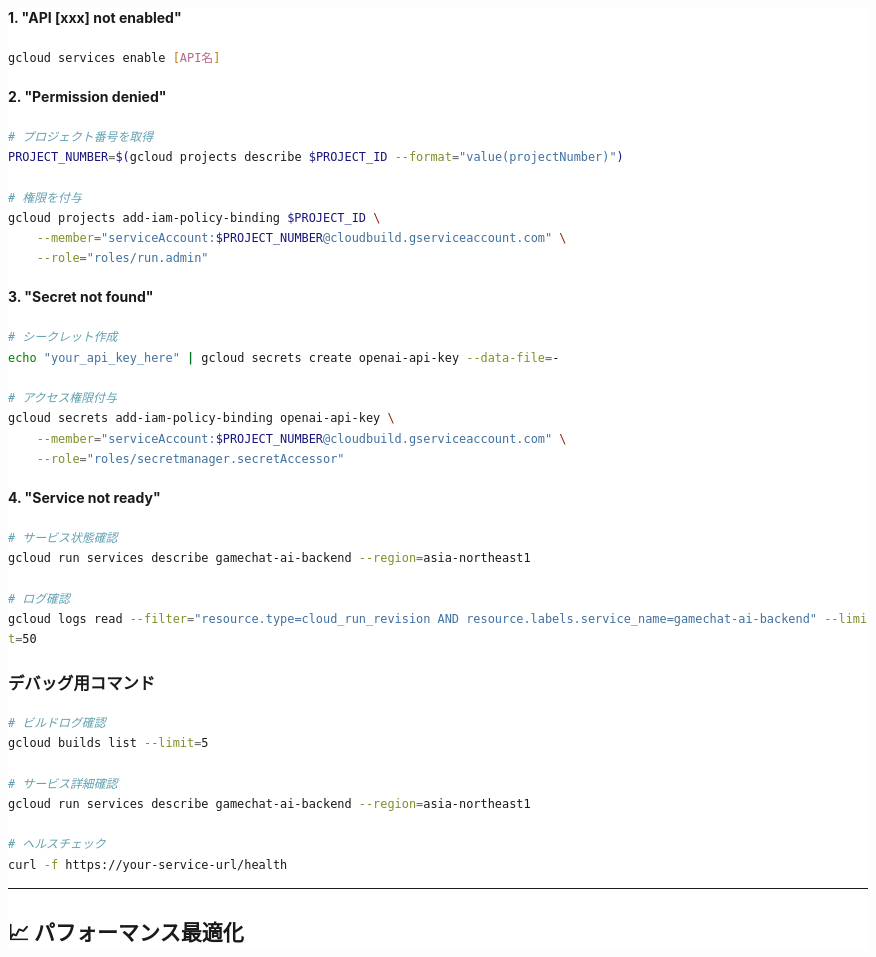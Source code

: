 #### 1. "API [xxx] not enabled"
```bash
gcloud services enable [API名]
```

#### 2. "Permission denied"
```bash
# プロジェクト番号を取得
PROJECT_NUMBER=$(gcloud projects describe $PROJECT_ID --format="value(projectNumber)")

# 権限を付与
gcloud projects add-iam-policy-binding $PROJECT_ID \
    --member="serviceAccount:$PROJECT_NUMBER@cloudbuild.gserviceaccount.com" \
    --role="roles/run.admin"
```

#### 3. "Secret not found"
```bash
# シークレット作成
echo "your_api_key_here" | gcloud secrets create openai-api-key --data-file=-

# アクセス権限付与
gcloud secrets add-iam-policy-binding openai-api-key \
    --member="serviceAccount:$PROJECT_NUMBER@cloudbuild.gserviceaccount.com" \
    --role="roles/secretmanager.secretAccessor"
```

#### 4. "Service not ready"
```bash
# サービス状態確認
gcloud run services describe gamechat-ai-backend --region=asia-northeast1

# ログ確認
gcloud logs read --filter="resource.type=cloud_run_revision AND resource.labels.service_name=gamechat-ai-backend" --limit=50
```

### デバッグ用コマンド
```bash
# ビルドログ確認
gcloud builds list --limit=5

# サービス詳細確認
gcloud run services describe gamechat-ai-backend --region=asia-northeast1

# ヘルスチェック
curl -f https://your-service-url/health
```

---

## 📈 パフォーマンス最適化
